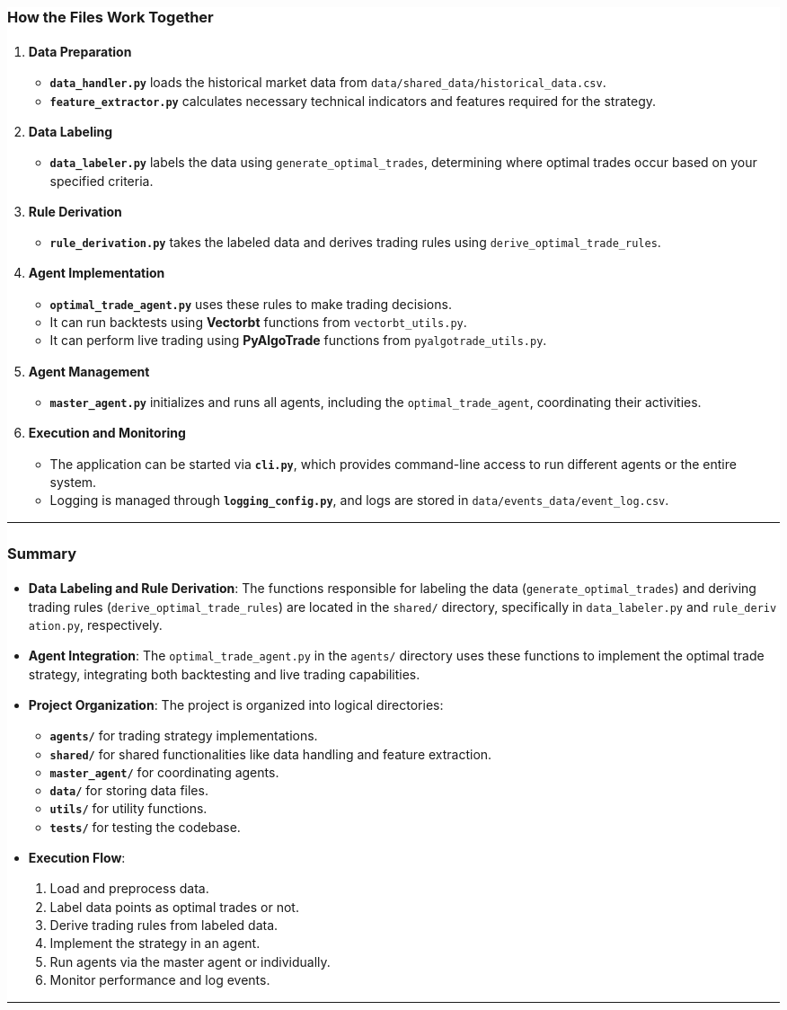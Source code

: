 
### **How the Files Work Together**

1. **Data Preparation**
   - **`data_handler.py`** loads the historical market data from `data/shared_data/historical_data.csv`.
   - **`feature_extractor.py`** calculates necessary technical indicators and features required for the strategy.

2. **Data Labeling**
   - **`data_labeler.py`** labels the data using `generate_optimal_trades`, determining where optimal trades occur based on your specified criteria.

3. **Rule Derivation**
   - **`rule_derivation.py`** takes the labeled data and derives trading rules using `derive_optimal_trade_rules`.

4. **Agent Implementation**
   - **`optimal_trade_agent.py`** uses these rules to make trading decisions.
   - It can run backtests using **Vectorbt** functions from `vectorbt_utils.py`.
   - It can perform live trading using **PyAlgoTrade** functions from `pyalgotrade_utils.py`.

5. **Agent Management**
   - **`master_agent.py`** initializes and runs all agents, including the `optimal_trade_agent`, coordinating their activities.

6. **Execution and Monitoring**
   - The application can be started via **`cli.py`**, which provides command-line access to run different agents or the entire system.
   - Logging is managed through **`logging_config.py`**, and logs are stored in `data/events_data/event_log.csv`.

---

### **Summary**

- **Data Labeling and Rule Derivation**: The functions responsible for labeling the data (`generate_optimal_trades`) and deriving trading rules (`derive_optimal_trade_rules`) are located in the `shared/` directory, specifically in `data_labeler.py` and `rule_derivation.py`, respectively.

- **Agent Integration**: The `optimal_trade_agent.py` in the `agents/` directory uses these functions to implement the optimal trade strategy, integrating both backtesting and live trading capabilities.

- **Project Organization**: The project is organized into logical directories:
  - **`agents/`** for trading strategy implementations.
  - **`shared/`** for shared functionalities like data handling and feature extraction.
  - **`master_agent/`** for coordinating agents.
  - **`data/`** for storing data files.
  - **`utils/`** for utility functions.
  - **`tests/`** for testing the codebase.

- **Execution Flow**:
  1. Load and preprocess data.
  2. Label data points as optimal trades or not.
  3. Derive trading rules from labeled data.
  4. Implement the strategy in an agent.
  5. Run agents via the master agent or individually.
  6. Monitor performance and log events.

---